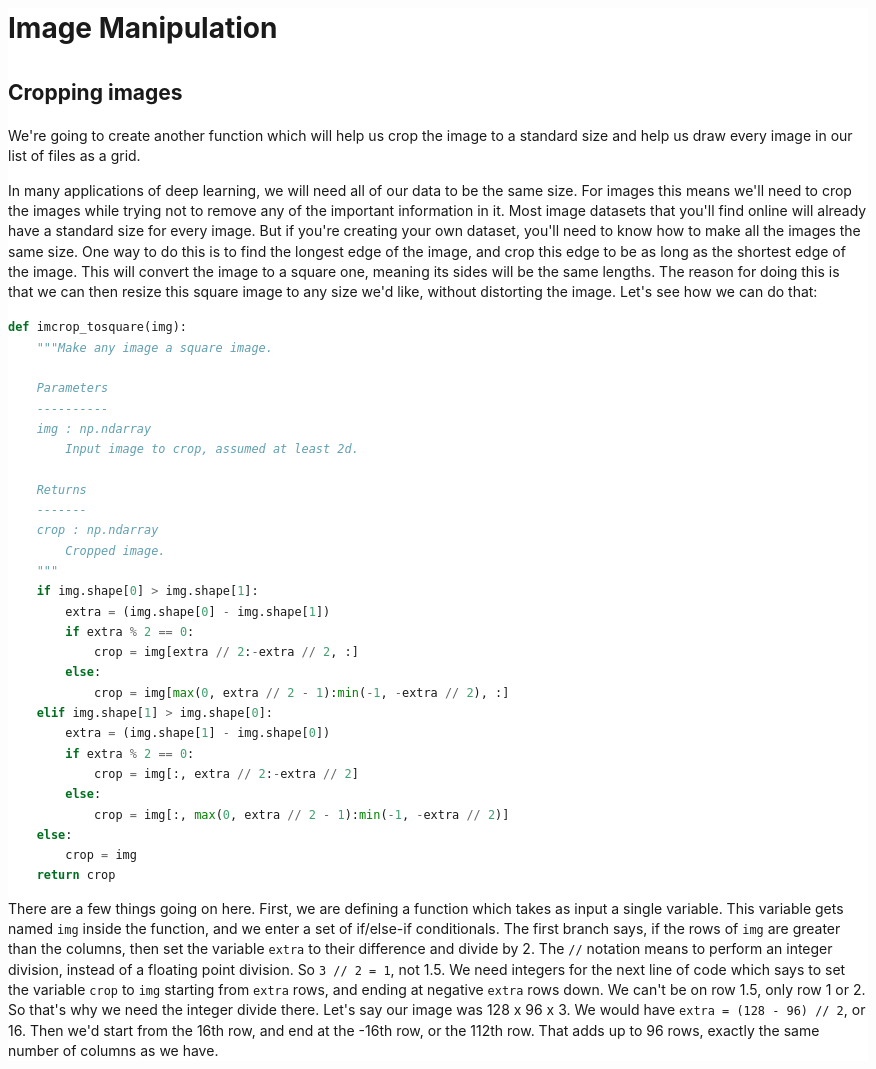 <a name="image-manipulation"></a>
# Image Manipulation

<a name="cropping-images"></a>
## Cropping images

We're going to create another function which will help us crop the image to a standard size and help us draw every image in our list of files as a grid.

In many applications of deep learning, we will need all of our data to be the same size.  For images this means we'll need to crop the images while trying not to remove any of the important information in it.  Most image datasets that you'll find online will already have a standard size for every image.  But if you're creating your own dataset, you'll need to know how to make all the images the same size.  One way to do this is to find the longest edge of the image, and crop this edge to be as long as the shortest edge of the image.  This will convert the image to a square one, meaning its sides will be the same lengths.  The reason for doing this is that we can then resize this square image to any size we'd like, without distorting the image.  Let's see how we can do that:


```python
def imcrop_tosquare(img):
    """Make any image a square image.

    Parameters
    ----------
    img : np.ndarray
        Input image to crop, assumed at least 2d.

    Returns
    -------
    crop : np.ndarray
        Cropped image.
    """
    if img.shape[0] > img.shape[1]:
        extra = (img.shape[0] - img.shape[1])
        if extra % 2 == 0:
            crop = img[extra // 2:-extra // 2, :]
        else:
            crop = img[max(0, extra // 2 - 1):min(-1, -extra // 2), :]
    elif img.shape[1] > img.shape[0]:
        extra = (img.shape[1] - img.shape[0])
        if extra % 2 == 0:
            crop = img[:, extra // 2:-extra // 2]
        else:
            crop = img[:, max(0, extra // 2 - 1):min(-1, -extra // 2)]
    else:
        crop = img
    return crop
```

There are a few things going on here.  First, we are defining a function which takes as input a single variable.  This variable gets named `img` inside the function, and we enter a set of if/else-if conditionals.  The first branch says, if the rows of `img` are greater than the columns, then set the variable `extra` to their difference and divide by 2.  The `//` notation means to perform an integer division, instead of a floating point division.  So `3 // 2 = 1`, not 1.5.  We need integers for the next line of code which says to set the variable `crop` to `img` starting from `extra` rows, and ending at negative `extra` rows down.  We can't be on row 1.5, only row 1 or 2.  So that's why we need the integer divide there.  Let's say our image was 128 x 96 x 3.  We would have `extra = (128 - 96) // 2`, or 16.  Then we'd start from the 16th row, and end at the -16th row, or the 112th row.  That adds up to 96 rows, exactly the same number of columns as we have.
